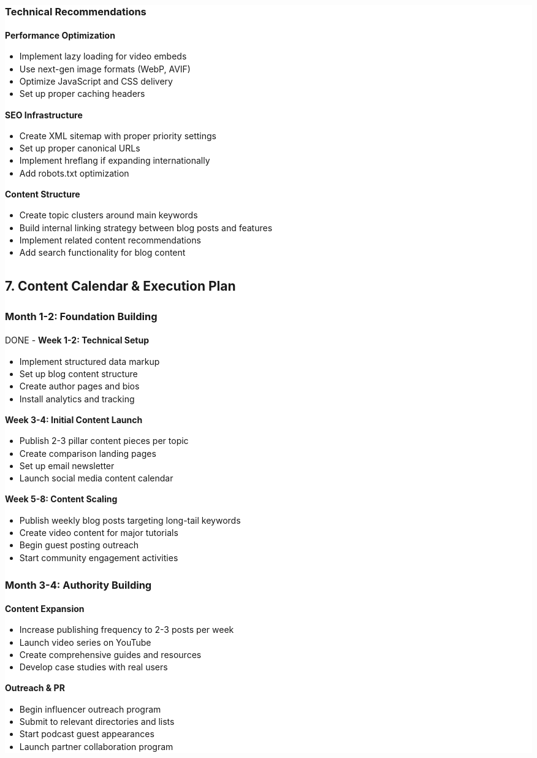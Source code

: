 ### Technical Recommendations

**Performance Optimization**
- Implement lazy loading for video embeds
- Use next-gen image formats (WebP, AVIF)
- Optimize JavaScript and CSS delivery
- Set up proper caching headers

**SEO Infrastructure**
- Create XML sitemap with proper priority settings
- Set up proper canonical URLs
- Implement hreflang if expanding internationally
- Add robots.txt optimization

**Content Structure**
- Create topic clusters around main keywords
- Build internal linking strategy between blog posts and features
- Implement related content recommendations
- Add search functionality for blog content

## 7. Content Calendar & Execution Plan

### Month 1-2: Foundation Building

DONE - **Week 1-2: Technical Setup**
- Implement structured data markup
- Set up blog content structure
- Create author pages and bios
- Install analytics and tracking

**Week 3-4: Initial Content Launch**
- Publish 2-3 pillar content pieces per topic
- Create comparison landing pages
- Set up email newsletter
- Launch social media content calendar

**Week 5-8: Content Scaling**
- Publish weekly blog posts targeting long-tail keywords
- Create video content for major tutorials
- Begin guest posting outreach
- Start community engagement activities

### Month 3-4: Authority Building

**Content Expansion**
- Increase publishing frequency to 2-3 posts per week
- Launch video series on YouTube
- Create comprehensive guides and resources
- Develop case studies with real users

**Outreach & PR**
- Begin influencer outreach program
- Submit to relevant directories and lists
- Start podcast guest appearances
- Launch partner collaboration program
